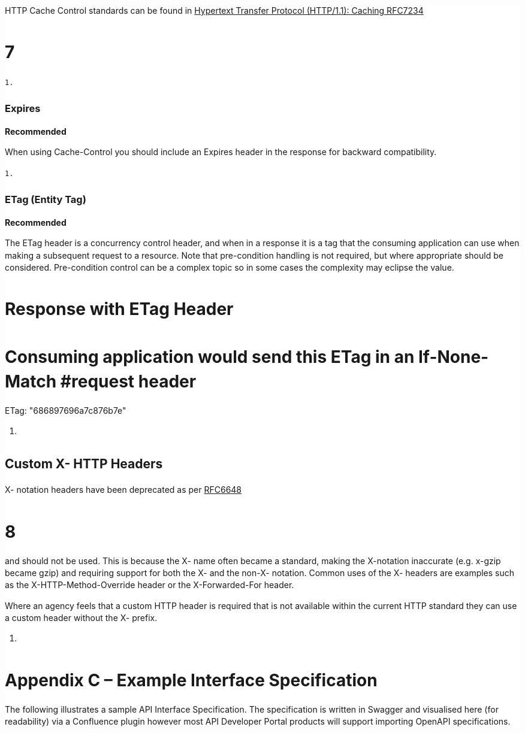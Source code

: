 HTTP Cache Control standards can be found in [Hypertext Transfer Protocol (HTTP/1.1): Caching RFC7234](https://tools.ietf.org/html/rfc7234)
# 7

    1.
### Expires

**Recommended**

When using Cache-Control you should include an Expires header in the response for backward compatibility.

    1.
### ETag (Entity Tag)

**Recommended**

The ETag header is a concurrency control header, and when in a response it is a tag that the consuming application can use when making a subsequent request to a resource. Note that pre-condition handling is not required, but where appropriate should be considered. Pre-condition control can be a complex topic so in some cases the complexity may eclipse the value.

# Response with ETag Header

# Consuming application would send this ETag in an If-None-Match #request header

ETag: "686897696a7c876b7e"

  1.
## Custom X- HTTP Headers

X- notation headers have been deprecated as per [RFC6648](https://tools.ietf.org/html/rfc6648)
# 8
 and should not be used. This is because the X- name often became a standard, making the X-notation inaccurate (e.g. x-gzip became gzip) and requiring support for both the X- and the non-X- notation. Common uses of the X- headers are examples such as the X-HTTP-Method-Override header or the X-Forwarded-For header.

Where an agency feels that a custom HTTP header is required that is not available within the current HTTP standard they can use a custom header without the X- prefix.

1.
# Appendix C – Example Interface Specification

The following illustrates a sample API Interface Specification. The specification is written in Swagger and visualised here (for readability) via a Confluence plugin however most API Developer Portal products will support importing OpenAPI specifications.
